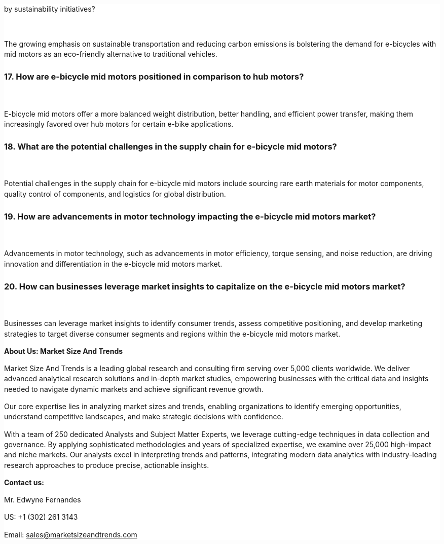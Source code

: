 by sustainability initiatives?</h3><p>&nbsp;</p><p>The growing emphasis on sustainable transportation and reducing carbon emissions is bolstering the demand for e-bicycles with mid motors as an eco-friendly alternative to traditional vehicles.</p><h3>17. How are e-bicycle mid motors positioned in comparison to hub motors?</h3><p>&nbsp;</p><p>E-bicycle mid motors offer a more balanced weight distribution, better handling, and efficient power transfer, making them increasingly favored over hub motors for certain e-bike applications.</p><h3>18. What are the potential challenges in the supply chain for e-bicycle mid motors?</h3><p>&nbsp;</p><p>Potential challenges in the supply chain for e-bicycle mid motors include sourcing rare earth materials for motor components, quality control of components, and logistics for global distribution.</p><h3>19. How are advancements in motor technology impacting the e-bicycle mid motors market?</h3><p>&nbsp;</p><p>Advancements in motor technology, such as advancements in motor efficiency, torque sensing, and noise reduction, are driving innovation and differentiation in the e-bicycle mid motors market.</p><h3>20. How can businesses leverage market insights to capitalize on the e-bicycle mid motors market?</h3><p>&nbsp;</p><p>Businesses can leverage market insights to identify consumer trends, assess competitive positioning, and develop marketing strategies to target diverse consumer segments and regions within the e-bicycle mid motors market.</p></body></html></p><p><strong>About Us:&nbsp;Market Size And Trends</strong></p><p>Market Size And Trends&nbsp;is a leading global research and consulting firm serving over 5,000 clients worldwide. We deliver advanced analytical research solutions and in-depth market studies, empowering businesses with the critical data and insights needed to navigate dynamic markets and achieve significant revenue growth.</p><p>Our core expertise lies in analyzing market sizes and trends, enabling organizations to identify emerging opportunities, understand competitive landscapes, and make strategic decisions with confidence.</p><p>With a team of 250 dedicated Analysts and Subject Matter Experts, we leverage cutting-edge techniques in data collection and governance. By applying sophisticated methodologies and years of specialized expertise, we examine over 25,000 high-impact and niche markets. Our analysts excel in interpreting trends and patterns, integrating modern data analytics with industry-leading research approaches to produce precise, actionable insights.</p><p><strong>Contact us:</strong></p><p>Mr. Edwyne Fernandes</p><p>US: +1 (302) 261 3143</p><p>Email: <a href="mailto:sales@marketsizeandtrends.com">sales@marketsizeandtrends.com</a>&nbsp;</p>
